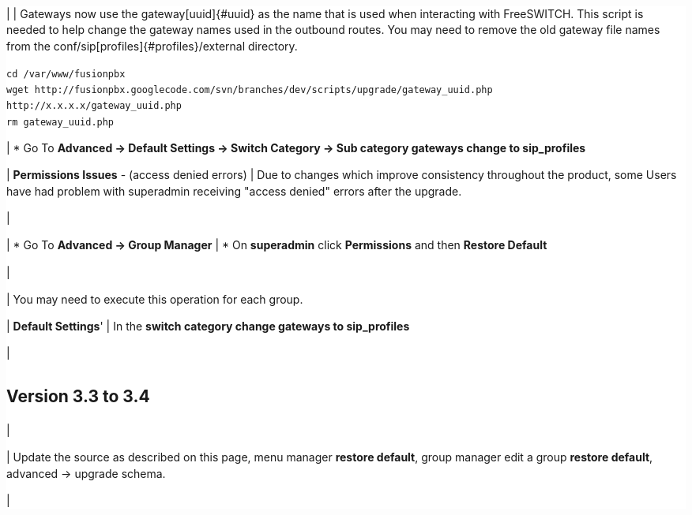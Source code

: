 | 
| Gateways now use the gateway[uuid]{#uuid} as the name that is used
  when interacting with FreeSWITCH. This script is needed to help change
  the gateway names used in the outbound routes. You may need to remove
  the old gateway file names from the
  conf/sip[profiles]{#profiles}/external directory.

    cd /var/www/fusionpbx
    wget http://fusionpbx.googlecode.com/svn/branches/dev/scripts/upgrade/gateway_uuid.php
    http://x.x.x.x/gateway_uuid.php
    rm gateway_uuid.php

| \* Go To **Advanced -\> Default Settings -\> Switch Category -\> Sub
  category gateways change to sip_profiles**

| **Permissions Issues** - (access denied errors)
| Due to changes which improve consistency throughout the product, some
  Users have had problem with superadmin receiving \"access denied\"
  errors after the upgrade.

| 

| \* Go To **Advanced -\> Group Manager**
| \* On **superadmin** click **Permissions** and then **Restore
  Default**

| 

| You may need to execute this operation for each group.

| **Default Settings**\'
| In the **switch category change gateways to sip_profiles**

| 

## Version 3.3 to 3.4

| 

| Update the source as described on this page, menu manager **restore
  default**, group manager edit a group **restore default**, advanced
  -\> upgrade schema.

| 
